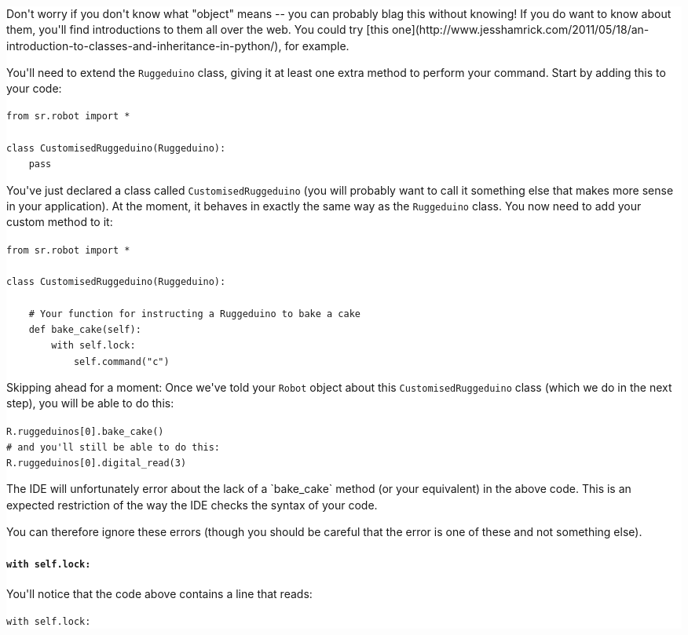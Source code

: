 <div class="info" markdown="1">
Don't worry if you don't know what "object" means -- you can probably blag this without knowing!
If you do want to know about them, you'll find introductions to them all over the web.
You could try [this one](http://www.jesshamrick.com/2011/05/18/an-introduction-to-classes-and-inheritance-in-python/), for example.
</div>

You'll need to extend the `Ruggeduino` class, giving it at least one extra method to perform your command.
Start by adding this to your code:

~~~~~ .python
from sr.robot import *

class CustomisedRuggeduino(Ruggeduino):
    pass
~~~~~

You've just declared a class called `CustomisedRuggeduino` (you will probably want to call it something else that makes more sense in your application).
At the moment, it behaves in exactly the same way as the `Ruggeduino` class.
You now need to add your custom method to it:

~~~~~ .python
from sr.robot import *

class CustomisedRuggeduino(Ruggeduino):

    # Your function for instructing a Ruggeduino to bake a cake
    def bake_cake(self):
        with self.lock:
            self.command("c")
~~~~~

Skipping ahead for a moment: Once we've told your `Robot` object about this `CustomisedRuggeduino`
 class (which we do in the next step), you will be able to do this:

~~~~~ .python
R.ruggeduinos[0].bake_cake()
# and you'll still be able to do this:
R.ruggeduinos[0].digital_read(3)
~~~~~

<div class="warning" markdown="1">
The IDE will unfortunately error about the lack of a `bake_cake` method (or your equivalent) in the above code.
This is an expected restriction of the way the IDE checks the syntax of your code.

You can therefore ignore these errors (though you should be careful that the error is one of these and not something else).
</div>

#### `with self.lock:`

You'll notice that the code above contains a line that reads:

~~~~~ .python
with self.lock:
~~~~~

